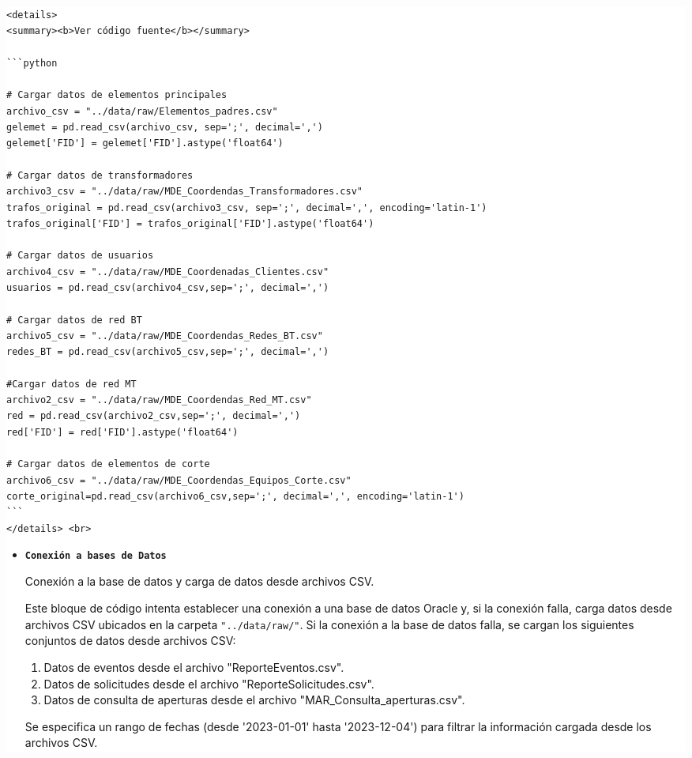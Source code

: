     
    <details>
    <summary><b>Ver código fuente</b></summary>

    ```python

    # Cargar datos de elementos principales
    archivo_csv = "../data/raw/Elementos_padres.csv"     
    gelemet = pd.read_csv(archivo_csv, sep=';', decimal=',')
    gelemet['FID'] = gelemet['FID'].astype('float64')

    # Cargar datos de transformadores
    archivo3_csv = "../data/raw/MDE_Coordendas_Transformadores.csv"      
    trafos_original = pd.read_csv(archivo3_csv, sep=';', decimal=',', encoding='latin-1')
    trafos_original['FID'] = trafos_original['FID'].astype('float64')

    # Cargar datos de usuarios
    archivo4_csv = "../data/raw/MDE_Coordenadas_Clientes.csv"      
    usuarios = pd.read_csv(archivo4_csv,sep=';', decimal=',')

    # Cargar datos de red BT
    archivo5_csv = "../data/raw/MDE_Coordendas_Redes_BT.csv"    
    redes_BT = pd.read_csv(archivo5_csv,sep=';', decimal=',')

    #Cargar datos de red MT
    archivo2_csv = "../data/raw/MDE_Coordendas_Red_MT.csv"        
    red = pd.read_csv(archivo2_csv,sep=';', decimal=',')
    red['FID'] = red['FID'].astype('float64')

    # Cargar datos de elementos de corte
    archivo6_csv = "../data/raw/MDE_Coordendas_Equipos_Corte.csv"
    corte_original=pd.read_csv(archivo6_csv,sep=';', decimal=',', encoding='latin-1')
    ```    
    </details> <br>
- **`Conexión a bases de Datos`**

  Conexión a la base de datos y carga de datos desde archivos CSV.

  Este bloque de código intenta establecer una conexión a una base de datos Oracle y, si la conexión falla, carga datos desde archivos CSV ubicados en la carpeta `"../data/raw/"`.
  Si la conexión a la base de datos falla, se cargan los siguientes conjuntos de datos desde archivos CSV:
  1. Datos de eventos desde el archivo "ReporteEventos.csv".
  2. Datos de solicitudes desde el archivo "ReporteSolicitudes.csv".
  3. Datos de consulta de aperturas desde el archivo "MAR_Consulta_aperturas.csv".

  Se especifica un rango de fechas (desde '2023-01-01' hasta '2023-12-04') para filtrar la información cargada desde los archivos CSV.
